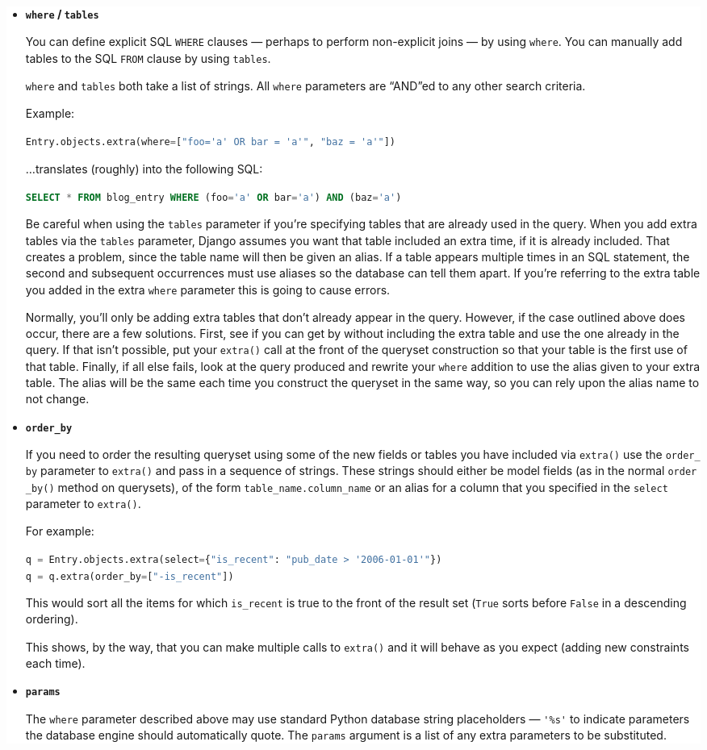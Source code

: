 - **`where` / `tables`**

  You can define explicit SQL `WHERE` clauses — perhaps to perform non-explicit joins — by using `where`. You can manually add tables to the SQL `FROM` clause by using `tables`.

  `where` and `tables` both take a list of strings. All `where` parameters are “AND”ed to any other search criteria.

  Example:

  ```python
  Entry.objects.extra(where=["foo='a' OR bar = 'a'", "baz = 'a'"])
  ```

  …translates (roughly) into the following SQL:

  ```sql
  SELECT * FROM blog_entry WHERE (foo='a' OR bar='a') AND (baz='a')
  ```

  Be careful when using the `tables` parameter if you’re specifying tables that are already used in the query. When you add extra tables via the `tables` parameter, Django assumes you want that table included an extra time, if it is already included. That creates a problem, since the table name will then be given an alias. If a table appears multiple times in an SQL statement, the second and subsequent occurrences must use aliases so the database can tell them apart. If you’re referring to the extra table you added in the extra `where` parameter this is going to cause errors.

  Normally, you’ll only be adding extra tables that don’t already appear in the query. However, if the case outlined above does occur, there are a few solutions. First, see if you can get by without including the extra table and use the one already in the query. If that isn’t possible, put your `extra()` call at the front of the queryset construction so that your table is the first use of that table. Finally, if all else fails, look at the query produced and rewrite your `where` addition to use the alias given to your extra table. The alias will be the same each time you construct the queryset in the same way, so you can rely upon the alias name to not change.

- **`order_by`**

  If you need to order the resulting queryset using some of the new fields or tables you have included via `extra()` use the `order_by` parameter to `extra()` and pass in a sequence of strings. These strings should either be model fields (as in the normal `order_by()` method on querysets), of the form `table_name.column_name` or an alias for a column that you specified in the `select` parameter to `extra()`.

  For example:

  ```python
  q = Entry.objects.extra(select={"is_recent": "pub_date > '2006-01-01'"})
  q = q.extra(order_by=["-is_recent"])
  ```

  This would sort all the items for which `is_recent` is true to the front of the result set (`True` sorts before `False` in a descending ordering).

  This shows, by the way, that you can make multiple calls to `extra()` and it will behave as you expect (adding new constraints each time).

- **`params`**

  The `where` parameter described above may use standard Python database string placeholders — `'%s'` to indicate parameters the database engine should automatically quote. The `params` argument is a list of any extra parameters to be substituted.
